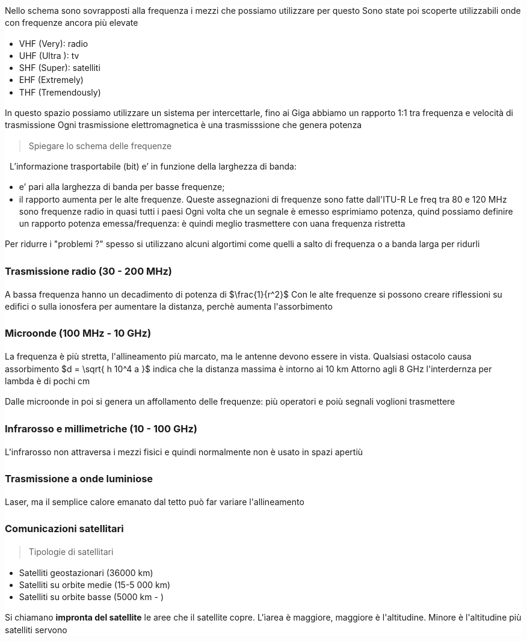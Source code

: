 Nello schema sono sovrapposti alla frequenza i mezzi che possiamo utilizzare per questo
Sono state poi scoperte utilizzabili onde con frequenze ancora più elevate
- VHF (Very): radio
- UHF (Ultra ): tv
- SHF (Super): satelliti
- EHF (Extremely)
- THF (Tremendously)

In questo spazio possiamo utilizzare un sistema per intercettarle, fino ai Giga abbiamo un rapporto 1:1 tra frequenza e velocità di trasmissione
Ogni trasmissione elettromagnetica è una trasmisssione che genera potenza
> Spiegare lo schema delle frequenze

  L’informazione trasportabile (bit) e’ in funzione della larghezza di banda:
- e’ pari alla larghezza di banda per basse frequenze;
- il rapporto aumenta per le alte frequenze.
Queste assegnazioni di frequenze sono fatte dall'ITU-R
Le freq tra 80 e 120 MHz sono frequenze radio in quasi tutti i paesi
Ogni volta che un segnale è emesso esprimiamo potenza, quind possiamo definire un rapporto potenza emessa/frequenza: è quindi meglio trasmettere con uana frequenza ristretta

Per ridurre i "problemi ?" spesso si utilizzano alcuni algortimi come quelli a salto di frequenza o a banda larga per ridurli

### Trasmissione radio (30 - 200 MHz)
A bassa frequenza hanno un decadimento di potenza di $\frac{1}{r^2}$
Con le alte frequenze si possono creare riflessioni su edifici o sulla ionosfera per aumentare la distanza, perchè aumenta l'assorbimento

### Microonde (100 MHz - 10 GHz)
La frequenza è più stretta, l'allineamento più marcato, ma le antenne devono essere in vista.
Qualsiasi ostacolo causa assorbimento
$d = \sqrt{ h 10^4 a }$ indica che la distanza massima è intorno ai 10 km
Attorno agli 8 GHz l'interdernza per lambda è di pochi cm

Dalle microonde in poi si genera un affollamento delle frequenze: più operatori e poiù segnali voglioni trasmettere

### Infrarosso e millimetriche (10 - 100 GHz)
L'infrarosso non attraversa i mezzi fisici e quindi normalmente non è usato in spazi apertiù

### Trasmissione a onde luminiose
Laser, ma il semplice calore emanato dal tetto può far variare l'allineamento

### Comunicazioni satellitari
> Tipologie di satellitari

- Satelliti geostazionari (36000 km)
- Satelliti su orbite medie (15-5 000 km)
- Satelliti su orbite basse (5000 km - )

Si chiamano **impronta del satellite** le aree che il satellite copre. L'ìarea è maggiore, maggiore è l'altitudine. Minore è l'altitudine più satelliti servono
